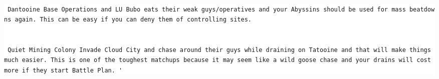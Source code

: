 
     Dantooine Base Operations and LU Bubo eats their weak guys/operatives and your Abyssins should be used for mass beatdowns again. This can be easy if you can deny them of controlling sites.


     Quiet Mining Colony Invade Cloud City and chase around their guys while draining on Tatooine and that will make things much easier. This is one of the toughest matchups because it may seem like a wild goose chase and your drains will cost more if they start Battle Plan. '
